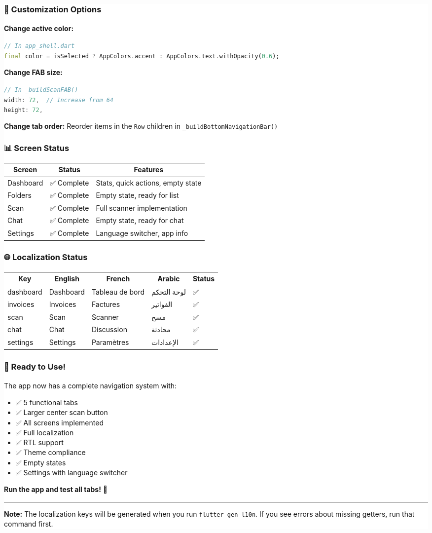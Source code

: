 ### 🎨 Customization Options

**Change active color:**
```dart
// In app_shell.dart
final color = isSelected ? AppColors.accent : AppColors.text.withOpacity(0.6);
```

**Change FAB size:**
```dart
// In _buildScanFAB()
width: 72,  // Increase from 64
height: 72,
```

**Change tab order:**
Reorder items in the `Row` children in `_buildBottomNavigationBar()`

### 📊 Screen Status

| Screen | Status | Features |
|--------|--------|----------|
| Dashboard | ✅ Complete | Stats, quick actions, empty state |
| Folders | ✅ Complete | Empty state, ready for list |
| Scan | ✅ Complete | Full scanner implementation |
| Chat | ✅ Complete | Empty state, ready for chat |
| Settings | ✅ Complete | Language switcher, app info |

### 🌐 Localization Status

| Key | English | French | Arabic | Status |
|-----|---------|--------|--------|--------|
| dashboard | Dashboard | Tableau de bord | لوحة التحكم | ✅ |
| invoices | Invoices | Factures | الفواتير | ✅ |
| scan | Scan | Scanner | مسح | ✅ |
| chat | Chat | Discussion | محادثة | ✅ |
| settings | Settings | Paramètres | الإعدادات | ✅ |

### 🎉 Ready to Use!

The app now has a complete navigation system with:
- ✅ 5 functional tabs
- ✅ Larger center scan button
- ✅ All screens implemented
- ✅ Full localization
- ✅ RTL support
- ✅ Theme compliance
- ✅ Empty states
- ✅ Settings with language switcher

**Run the app and test all tabs!** 🚀

---

**Note:** The localization keys will be generated when you run `flutter gen-l10n`. If you see errors about missing getters, run that command first.
